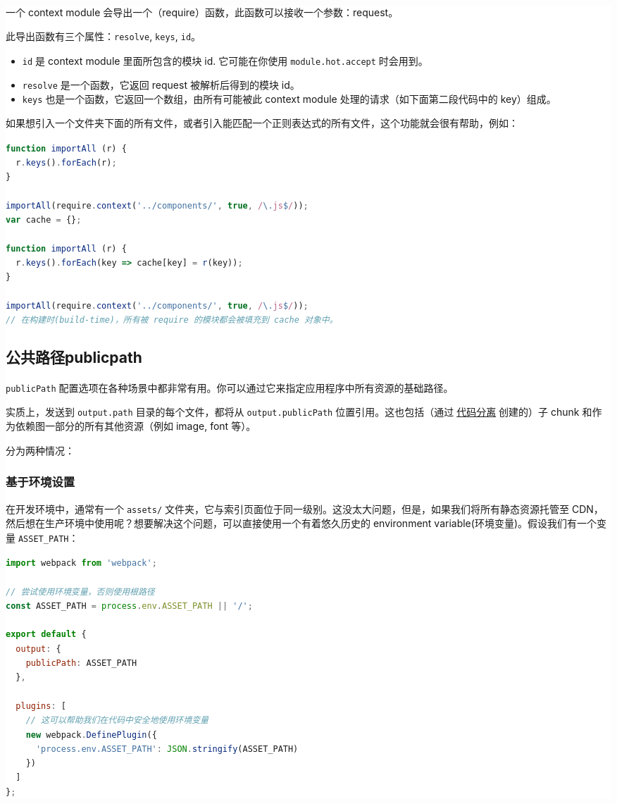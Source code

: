 一个 context module 会导出一个（require）函数，此函数可以接收一个参数：request。

此导出函数有三个属性：`resolve`, `keys`, `id`。

* `id` 是 context module 里面所包含的模块 id. 它可能在你使用 `module.hot.accept` 时会用到。

- `resolve` 是一个函数，它返回 request 被解析后得到的模块 id。
- `keys` 也是一个函数，它返回一个数组，由所有可能被此 context module 处理的请求（如下面第二段代码中的 key）组成。

如果想引入一个文件夹下面的所有文件，或者引入能匹配一个正则表达式的所有文件，这个功能就会很有帮助，例如：

```javascript
function importAll (r) {
  r.keys().forEach(r);
}

importAll(require.context('../components/', true, /\.js$/));
var cache = {};

function importAll (r) {
  r.keys().forEach(key => cache[key] = r(key));
}

importAll(require.context('../components/', true, /\.js$/));
// 在构建时(build-time)，所有被 require 的模块都会被填充到 cache 对象中。
```

## 公共路径publicpath

`publicPath` 配置选项在各种场景中都非常有用。你可以通过它来指定应用程序中所有资源的基础路径。

实质上，发送到 `output.path` 目录的每个文件，都将从 `output.publicPath` 位置引用。这也包括（通过 [代码分离](https://v4.webpack.docschina.org/guides/code-splitting/) 创建的）子 chunk 和作为依赖图一部分的所有其他资源（例如 image, font 等）。

分为两种情况：

### 基于环境设置

在开发环境中，通常有一个 `assets/` 文件夹，它与索引页面位于同一级别。这没太大问题，但是，如果我们将所有静态资源托管至 CDN，然后想在生产环境中使用呢？想要解决这个问题，可以直接使用一个有着悠久历史的 environment variable(环境变量)。假设我们有一个变量 `ASSET_PATH`：

```js
import webpack from 'webpack';

// 尝试使用环境变量，否则使用根路径
const ASSET_PATH = process.env.ASSET_PATH || '/';

export default {
  output: {
    publicPath: ASSET_PATH
  },

  plugins: [
    // 这可以帮助我们在代码中安全地使用环境变量
    new webpack.DefinePlugin({
      'process.env.ASSET_PATH': JSON.stringify(ASSET_PATH)
    })
  ]
};
```
